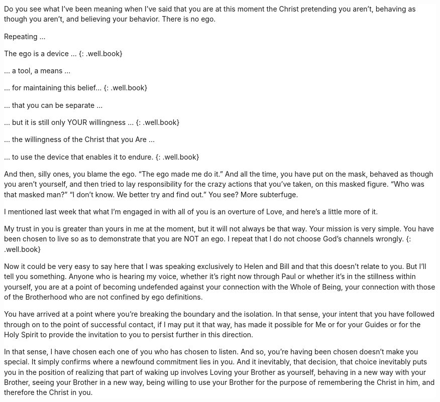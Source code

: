 Do you see what I&rsquo;ve been meaning when I&rsquo;ve said that you
are at this moment the Christ pretending you aren&rsquo;t, behaving as
though you aren&rsquo;t, and believing your behavior. There is no ego.

Repeating &hellip;

The ego is a device &hellip;
{: .well.book}

&hellip; a tool, a means &hellip;

&hellip; for maintaining this belief&hellip;
{: .well.book}

&hellip; that you can be separate &hellip;

&hellip; but it is still only YOUR willingness &hellip;
{: .well.book}

&hellip; the willingness of the Christ that you Are &hellip;

&hellip; to use the device that enables it to endure.
{: .well.book}

And then, silly ones, you blame the ego. &ldquo;The ego made me do
it.&rdquo; And all the time, you have put on the mask, behaved as though
you aren&rsquo;t yourself, and then tried to lay responsibility for the
crazy actions that you&rsquo;ve taken, on this masked figure. &ldquo;Who
was that masked man?&rdquo; &ldquo;I don&rsquo;t know. We better try and
find out.&rdquo; You see? More subterfuge.

I mentioned last week that what I&rsquo;m engaged in with all of you is
an overture of Love, and here&rsquo;s a little more of it.

My trust in you is greater than yours in me at the moment, but it will
not always be that way. Your mission is very simple. You have been
chosen to live so as to demonstrate that you are NOT an ego. I repeat
that I do not choose God&rsquo;s channels wrongly.
{: .well.book}

Now it could be very easy to say here that I was speaking exclusively to
Helen and Bill and that this doesn&rsquo;t relate to you. But I&rsquo;ll
tell you something. Anyone who is hearing my voice, whether it&rsquo;s
right now through Paul or whether it&rsquo;s in the stillness within
yourself, you are at a point of becoming undefended against your
connection with the Whole of Being, your connection with those of the
Brotherhood who are not confined by ego definitions.

You have arrived at a point where you&rsquo;re breaking the boundary and
the isolation. In that sense, your intent that you have followed through
on to the point of successful contact, if I may put it that way, has
made it possible for Me or for your Guides or for the Holy Spirit to
provide the invitation to you to persist further in this direction.

In that sense, I have chosen each one of you who has chosen to listen.
And so, you&rsquo;re having been chosen doesn&rsquo;t make you special.
It simply confirms where a newfound commitment lies in you. And it
inevitably, that decision, that choice inevitably puts you in the
position of realizing that part of waking up involves Loving your
Brother as yourself, behaving in a new way with your Brother, seeing
your Brother in a new way, being willing to use your Brother for the
purpose of remembering the Christ in him, and therefore the Christ in
you.
